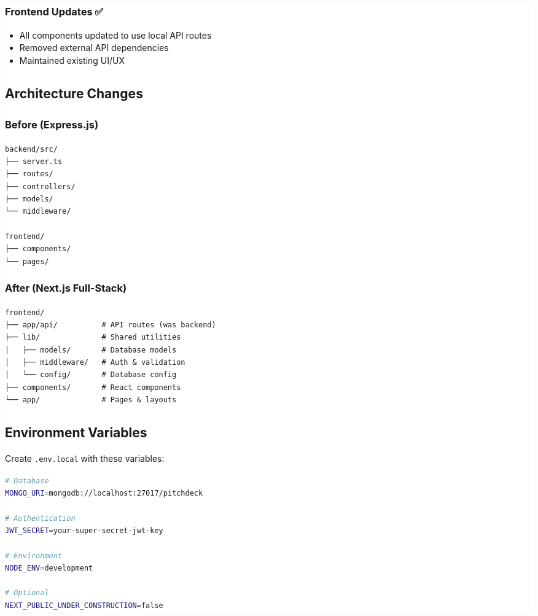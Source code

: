 ### Frontend Updates ✅
- All components updated to use local API routes
- Removed external API dependencies
- Maintained existing UI/UX

## Architecture Changes

### Before (Express.js)
```
backend/src/
├── server.ts
├── routes/
├── controllers/
├── models/
└── middleware/

frontend/
├── components/
└── pages/
```

### After (Next.js Full-Stack)
```
frontend/
├── app/api/          # API routes (was backend)
├── lib/              # Shared utilities
│   ├── models/       # Database models
│   ├── middleware/   # Auth & validation
│   └── config/       # Database config
├── components/       # React components
└── app/              # Pages & layouts
```

## Environment Variables

Create `.env.local` with these variables:

```bash
# Database
MONGO_URI=mongodb://localhost:27017/pitchdeck

# Authentication
JWT_SECRET=your-super-secret-jwt-key

# Environment
NODE_ENV=development

# Optional
NEXT_PUBLIC_UNDER_CONSTRUCTION=false
```
